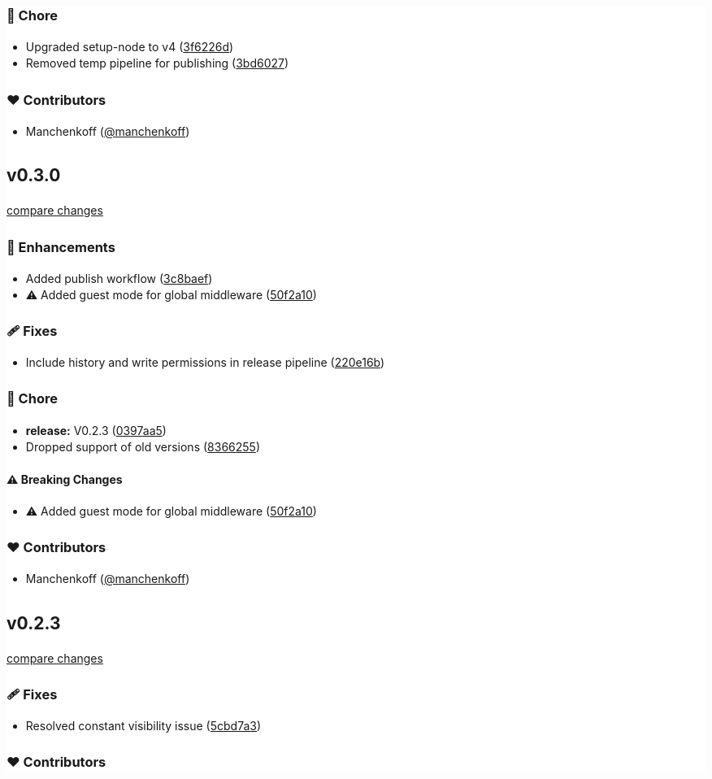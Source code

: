 ### 🏡 Chore

- Upgraded setup-node to v4 ([3f6226d](https://github.com/manchenkoff/nuxt-auth-sanctum/commit/3f6226d))
- Removed temp pipeline for publishing ([3bd6027](https://github.com/manchenkoff/nuxt-auth-sanctum/commit/3bd6027))

### ❤️ Contributors

- Manchenkoff ([@manchenkoff](http://github.com/manchenkoff))

## v0.3.0

[compare changes](https://github.com/manchenkoff/nuxt-auth-sanctum/compare/v0.2.3...v0.3.0)

### 🚀 Enhancements

- Added publish workflow ([3c8baef](https://github.com/manchenkoff/nuxt-auth-sanctum/commit/3c8baef))
- ⚠️  Added guest mode for global middleware ([50f2a10](https://github.com/manchenkoff/nuxt-auth-sanctum/commit/50f2a10))

### 🩹 Fixes

- Include history and write permissions in release pipeline ([220e16b](https://github.com/manchenkoff/nuxt-auth-sanctum/commit/220e16b))

### 🏡 Chore

- **release:** V0.2.3 ([0397aa5](https://github.com/manchenkoff/nuxt-auth-sanctum/commit/0397aa5))
- Dropped support of old versions ([8366255](https://github.com/manchenkoff/nuxt-auth-sanctum/commit/8366255))

#### ⚠️ Breaking Changes

- ⚠️  Added guest mode for global middleware ([50f2a10](https://github.com/manchenkoff/nuxt-auth-sanctum/commit/50f2a10))

### ❤️ Contributors

- Manchenkoff ([@manchenkoff](http://github.com/manchenkoff))

## v0.2.3

[compare changes](https://github.com/manchenkoff/nuxt-auth-sanctum/compare/v0.2.2...v0.2.3)

### 🩹 Fixes

- Resolved constant visibility issue ([5cbd7a3](https://github.com/manchenkoff/nuxt-auth-sanctum/commit/5cbd7a3))

### ❤️ Contributors
